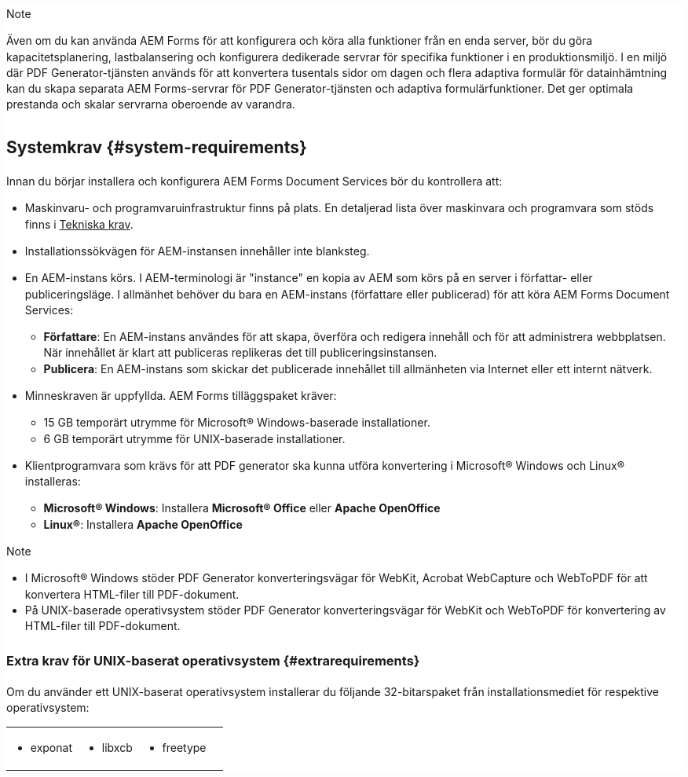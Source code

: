 >[!NOTE]
>
>Även om du kan använda AEM Forms för att konfigurera och köra alla funktioner från en enda server, bör du göra kapacitetsplanering, lastbalansering och konfigurera dedikerade servrar för specifika funktioner i en produktionsmiljö. I en miljö där PDF Generator-tjänsten används för att konvertera tusentals sidor om dagen och flera adaptiva formulär för datainhämtning kan du skapa separata AEM Forms-servrar för PDF Generator-tjänsten och adaptiva formulärfunktioner. Det ger optimala prestanda och skalar servrarna oberoende av varandra.

## Systemkrav {#system-requirements}

Innan du börjar installera och konfigurera AEM Forms Document Services bör du kontrollera att:

* Maskinvaru- och programvaruinfrastruktur finns på plats. En detaljerad lista över maskinvara och programvara som stöds finns i [Tekniska krav](/help/sites-deploying/technical-requirements.md).

* Installationssökvägen för AEM-instansen innehåller inte blanksteg.
* En AEM-instans körs. I AEM-terminologi är &quot;instance&quot; en kopia av AEM som körs på en server i författar- eller publiceringsläge. I allmänhet behöver du bara en AEM-instans (författare eller publicerad) för att köra AEM Forms Document Services:

   * **Författare**: En AEM-instans användes för att skapa, överföra och redigera innehåll och för att administrera webbplatsen. När innehållet är klart att publiceras replikeras det till publiceringsinstansen.
   * **Publicera**: En AEM-instans som skickar det publicerade innehållet till allmänheten via Internet eller ett internt nätverk.

* Minneskraven är uppfyllda. AEM Forms tilläggspaket kräver:

   * 15 GB temporärt utrymme för Microsoft® Windows-baserade installationer.
   * 6 GB temporärt utrymme för UNIX-baserade installationer.

* Klientprogramvara som krävs för att PDF generator ska kunna utföra konvertering i Microsoft® Windows och Linux® installeras:

   * **Microsoft® Windows**: Installera **Microsoft® Office** eller **Apache OpenOffice**
   * **Linux®**: Installera **Apache OpenOffice**

>[!NOTE]
>
>* I Microsoft® Windows stöder PDF Generator konverteringsvägar för WebKit, Acrobat WebCapture och WebToPDF för att konvertera HTML-filer till PDF-dokument.
>* På UNIX-baserade operativsystem stöder PDF Generator konverteringsvägar för WebKit och WebToPDF för konvertering av HTML-filer till PDF-dokument.
>

### Extra krav för UNIX-baserat operativsystem {#extrarequirements}

Om du använder ett UNIX-baserat operativsystem installerar du följande 32-bitarspaket från installationsmediet för respektive operativsystem:
<table>
 <tbody>
  <tr>
   <td>
    <ul>
     <li>exponat</li>
    </ul> </td>
   <td>
    <ul>
     <li>libxcb</li>
    </ul> </td>
   <td>
    <ul>
     <li>freetype</li>
    </ul> </td>
   <td>